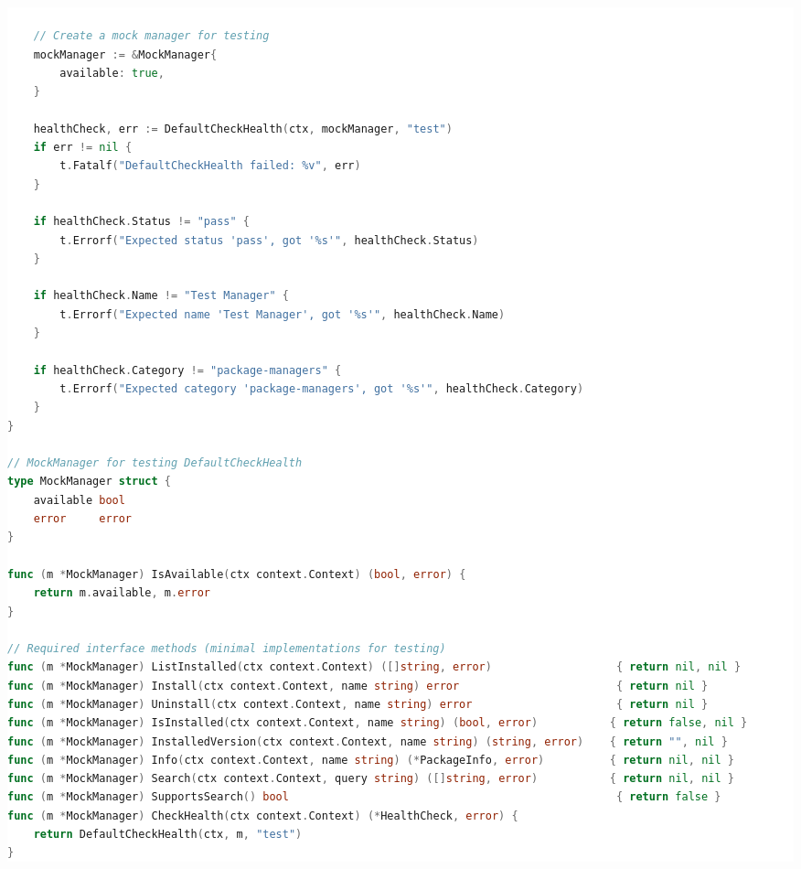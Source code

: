 ```go

	// Create a mock manager for testing
	mockManager := &MockManager{
		available: true,
	}

	healthCheck, err := DefaultCheckHealth(ctx, mockManager, "test")
	if err != nil {
		t.Fatalf("DefaultCheckHealth failed: %v", err)
	}

	if healthCheck.Status != "pass" {
		t.Errorf("Expected status 'pass', got '%s'", healthCheck.Status)
	}

	if healthCheck.Name != "Test Manager" {
		t.Errorf("Expected name 'Test Manager', got '%s'", healthCheck.Name)
	}

	if healthCheck.Category != "package-managers" {
		t.Errorf("Expected category 'package-managers', got '%s'", healthCheck.Category)
	}
}

// MockManager for testing DefaultCheckHealth
type MockManager struct {
	available bool
	error     error
}

func (m *MockManager) IsAvailable(ctx context.Context) (bool, error) {
	return m.available, m.error
}

// Required interface methods (minimal implementations for testing)
func (m *MockManager) ListInstalled(ctx context.Context) ([]string, error)                   { return nil, nil }
func (m *MockManager) Install(ctx context.Context, name string) error                        { return nil }
func (m *MockManager) Uninstall(ctx context.Context, name string) error                      { return nil }
func (m *MockManager) IsInstalled(ctx context.Context, name string) (bool, error)           { return false, nil }
func (m *MockManager) InstalledVersion(ctx context.Context, name string) (string, error)    { return "", nil }
func (m *MockManager) Info(ctx context.Context, name string) (*PackageInfo, error)          { return nil, nil }
func (m *MockManager) Search(ctx context.Context, query string) ([]string, error)           { return nil, nil }
func (m *MockManager) SupportsSearch() bool                                                  { return false }
func (m *MockManager) CheckHealth(ctx context.Context) (*HealthCheck, error) {
	return DefaultCheckHealth(ctx, m, "test")
}
```
